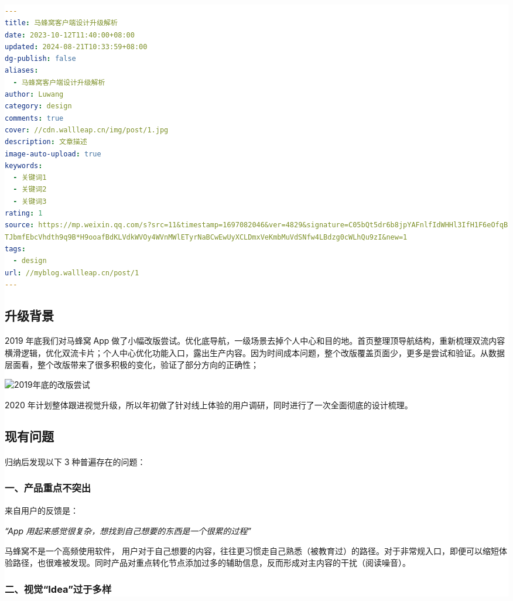 ```yaml
---
title: 马蜂窝客户端设计升级解析
date: 2023-10-12T11:40:00+08:00
updated: 2024-08-21T10:33:59+08:00
dg-publish: false
aliases:
  - 马蜂窝客户端设计升级解析
author: Luwang
category: design
comments: true
cover: //cdn.wallleap.cn/img/post/1.jpg
description: 文章描述
image-auto-upload: true
keywords:
  - 关键词1
  - 关键词2
  - 关键词3
rating: 1
source: https://mp.weixin.qq.com/s?src=11&timestamp=1697082046&ver=4829&signature=C05bQt5dr6b8jpYAFnlfIdWHHl3IfH1F6eOfqBTJbmfEbcVhdth9q9B*H9ooafBdKLVdkWVOy4WVnMWlETyrNaBCwEwUyXCLDmxVeKmbMuVdSNfw4LBdzg0cWLhQu9zI&new=1
tags:
  - design
url: //myblog.wallleap.cn/post/1
---
```


## 升级背景

2019 年底我们对马蜂窝 App 做了小幅改版尝试。优化底导航，一级场景去掉个人中心和目的地。首页整理顶导航结构，重新梳理双流内容横滑逻辑，优化双流卡片；个人中心优化功能入口，露出生产内容。因为时间成本问题，整个改版覆盖页面少，更多是尝试和验证。从数据层面看，整个改版带来了很多积极的变化，验证了部分方向的正确性；

![2019年底的改版尝试](https://cdn.wallleap.cn/img/pic/illustration/202310121141524.png)

2020 年计划整体跟进视觉升级，所以年初做了针对线上体验的用户调研，同时进行了一次全面彻底的设计梳理。

## 现有问题

归纳后发现以下 3 种普遍存在的问题：

### 一、产品重点不突出

来自用户的反馈是：

*“App 用起来感觉很复杂，想找到自己想要的东西是一个很累的过程”*

马蜂窝不是一个高频使用软件， 用户对于自己想要的内容，往往更习惯走自己熟悉（被教育过）的路径。对于非常规入口，即便可以缩短体验路径，也很难被发现。同时产品对重点转化节点添加过多的辅助信息，反而形成对主内容的干扰（阅读噪音）。

### 二、视觉“Idea”过于多样
